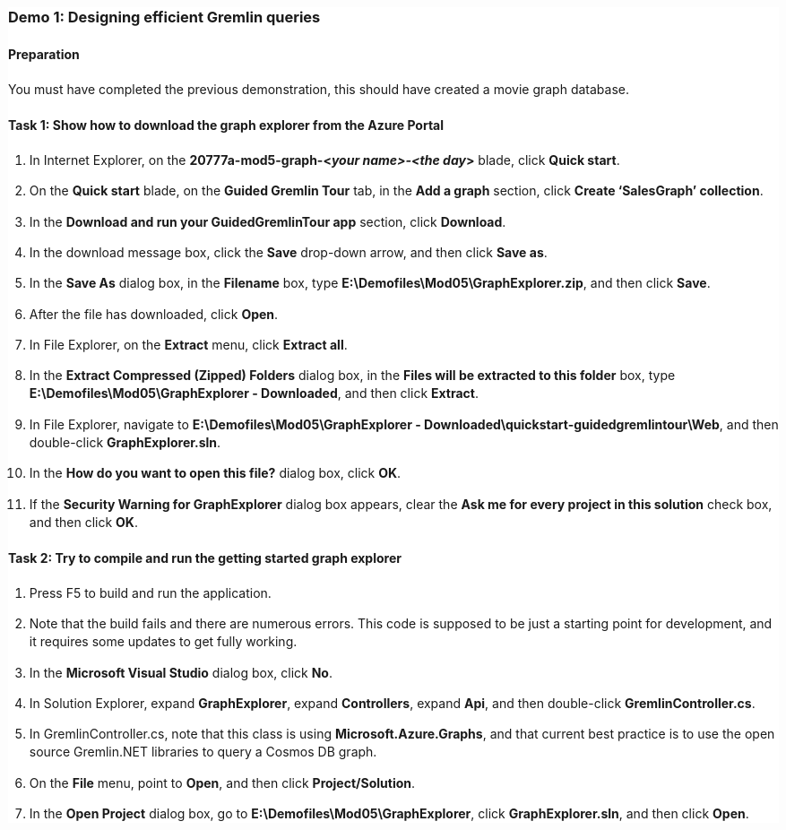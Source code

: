 ### Demo 1: Designing efficient Gremlin queries

#### Preparation

You must have completed the previous demonstration, this should have created a movie graph database.

#### Task 1: Show how to download the graph explorer from the Azure Portal

1.  In Internet Explorer, on the **20777a-mod5-graph-\<*your name\>-\<the day*\>** blade, click **Quick start**.

2.  On the **Quick start** blade, on the **Guided Gremlin Tour** tab, in the **Add a graph** section, click  **Create ‘SalesGraph’ collection**.

3.  In the **Download and run your GuidedGremlinTour app** section, click **Download**.

4.  In the download message box, click the **Save** drop-down arrow, and then click **Save as**.

5.  In the **Save As** dialog box, in the **Filename** box, type **E:\\Demofiles\\Mod05\\GraphExplorer.zip**, and then click **Save**.

6.  After the file has downloaded, click **Open**.

7.  In File Explorer, on the **Extract** menu, click **Extract all**.

8.  In the **Extract Compressed (Zipped) Folders** dialog box, in the **Files will be extracted to this folder** box, type **E:\\Demofiles\\Mod05\\GraphExplorer - Downloaded**, and then click **Extract**.

9.  In File Explorer, navigate to **E:\\Demofiles\\Mod05\\GraphExplorer - Downloaded\\quickstart-guidedgremlintour\\Web**, and then double-click **GraphExplorer.sln**.

10. In the **How do you want to open this file?** dialog box, click **OK**.

11. If the **Security Warning for GraphExplorer** dialog box appears, clear the **Ask me for every project in this solution** check box, and then click **OK**.

#### Task 2: Try to compile and run the getting started graph explorer

1.  Press F5 to build and run the application.

2.  Note that the build fails and there are numerous errors. This code is supposed to be just a starting point for development, and it requires some updates to get fully working.

3.  In the **Microsoft Visual Studio** dialog box, click **No**.

4.  In Solution Explorer, expand **GraphExplorer**, expand **Controllers**, expand **Api**, and then double-click **GremlinController.cs**.

5.  In GremlinController.cs, note that this class is using **Microsoft.Azure.Graphs**, and that current best practice is to use the open source Gremlin.NET libraries to query a Cosmos DB graph.

6.  On the **File** menu, point to **Open**, and then click **Project/Solution**.

7.  In the **Open Project** dialog box, go to **E:\\Demofiles\\Mod05\\GraphExplorer**, click **GraphExplorer.sln**, and then click **Open**.
